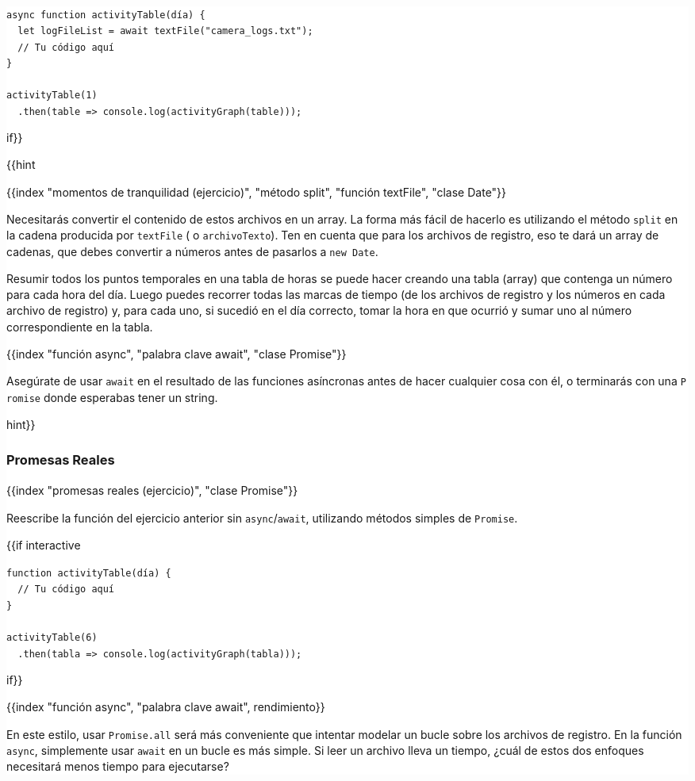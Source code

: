 ```{test: no}
async function activityTable(día) {
  let logFileList = await textFile("camera_logs.txt");
  // Tu código aquí
}

activityTable(1)
  .then(table => console.log(activityGraph(table)));
```

if}}

{{hint

{{index "momentos de tranquilidad (ejercicio)", "método split", "función textFile", "clase Date"}}

Necesitarás convertir el contenido de estos archivos en un array. La forma más fácil de hacerlo es utilizando el método `split` en la cadena producida por `textFile` ( o `archivoTexto`). Ten en cuenta que para los archivos de registro, eso te dará un array de cadenas, que debes convertir a números antes de pasarlos a `new Date`.

Resumir todos los puntos temporales en una tabla de horas se puede hacer creando una tabla (array) que contenga un número para cada hora del día. Luego puedes recorrer todas las marcas de tiempo (de los archivos de registro y los números en cada archivo de registro) y, para cada uno, si sucedió en el día correcto, tomar la hora en que ocurrió y sumar uno al número correspondiente en la tabla.

{{index "función async", "palabra clave await", "clase Promise"}}

Asegúrate de usar `await` en el resultado de las funciones asíncronas antes de hacer cualquier cosa con él, o terminarás con una `Promise` donde esperabas tener un string.

hint}}


### Promesas Reales

{{index "promesas reales (ejercicio)", "clase Promise"}}

Reescribe la función del ejercicio anterior sin `async`/`await`, utilizando métodos simples de `Promise`.

{{if interactive

```{test: no}
function activityTable(día) {
  // Tu código aquí
}

activityTable(6)
  .then(tabla => console.log(activityGraph(tabla)));
```

if}}

{{index "función async", "palabra clave await", rendimiento}}

En este estilo, usar `Promise.all` será más conveniente que intentar modelar un bucle sobre los archivos de registro. En la función `async`, simplemente usar `await` en un bucle es más simple. Si leer un archivo lleva un tiempo, ¿cuál de estos dos enfoques necesitará menos tiempo para ejecutarse?
